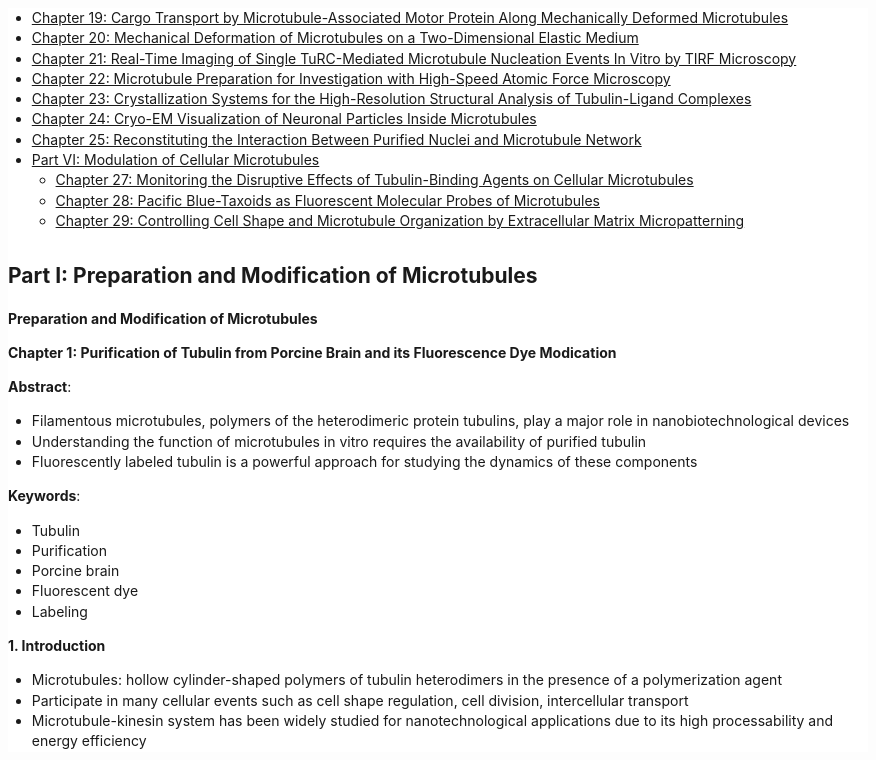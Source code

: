   - [Chapter 19: Cargo Transport by Microtubule-Associated Motor Protein Along Mechanically Deformed Microtubules](#chapter-19-cargo-transport-by-microtubule-associated-motor-protein-along-mechanically-deformed-microtubules)
  - [Chapter 20: Mechanical Deformation of Microtubules on a Two-Dimensional Elastic Medium](#chapter-20-mechanical-deformation-of-microtubules-on-a-two-dimensional-elastic-medium)
  - [Chapter 21: Real-Time Imaging of Single TuRC-Mediated Microtubule Nucleation Events In Vitro by TIRF Microscopy](#chapter-21-real-time-imaging-of-single-turc-mediated-microtubule-nucleation-events-in-vitro-by-tirf-microscopy)
  - [Chapter 22: Microtubule Preparation for Investigation with High-Speed Atomic Force Microscopy](#chapter-22-microtubule-preparation-for-investigation-with-high-speed-atomic-force-microscopy)
  - [Chapter 23: Crystallization Systems for the High-Resolution Structural Analysis of Tubulin-Ligand Complexes](#chapter-23-crystallization-systems-for-the-high-resolution-structural-analysis-of-tubulin-ligand-complexes)
  - [Chapter 24: Cryo-EM Visualization of Neuronal Particles Inside Microtubules](#chapter-24-cryo-em-visualization-of-neuronal-particles-inside-microtubules)
  - [Chapter 25: Reconstituting the Interaction Between Purified Nuclei and Microtubule Network](#chapter-25-reconstituting-the-interaction-between-purified-nuclei-and-microtubule-network)
- [Part VI: Modulation of Cellular Microtubules](#part-vi-modulation-of-cellular-microtubules)
  - [Chapter 27: Monitoring the Disruptive Effects of Tubulin-Binding Agents on Cellular Microtubules](#chapter-27-monitoring-the-disruptive-effects-of-tubulin-binding-agents-on-cellular-microtubules)
  - [Chapter 28: Pacific Blue-Taxoids as Fluorescent Molecular Probes of Microtubules](#chapter-28-pacific-blue-taxoids-as-fluorescent-molecular-probes-of-microtubules)
  - [Chapter 29: Controlling Cell Shape and Microtubule Organization by Extracellular Matrix Micropatterning](#chapter-29-controlling-cell-shape-and-microtubule-organization-by-extracellular-matrix-micropatterning)

## Part I: Preparation and Modification of Microtubules

**Preparation and Modification of Microtubules**

**Chapter 1: Purification of Tubulin from Porcine Brain and its Fluorescence Dye Modication**

**Abstract**:
- Filamentous microtubules, polymers of the heterodimeric protein tubulins, play a major role in nanobiotechnological devices
- Understanding the function of microtubules in vitro requires the availability of purified tubulin
- Fluorescently labeled tubulin is a powerful approach for studying the dynamics of these components

**Keywords**:
- Tubulin
- Purification
- Porcine brain
- Fluorescent dye
- Labeling

**1. Introduction**
- Microtubules: hollow cylinder-shaped polymers of tubulin heterodimers in the presence of a polymerization agent
- Participate in many cellular events such as cell shape regulation, cell division, intercellular transport
- Microtubule-kinesin system has been widely studied for nanotechnological applications due to its high processability and energy efficiency
